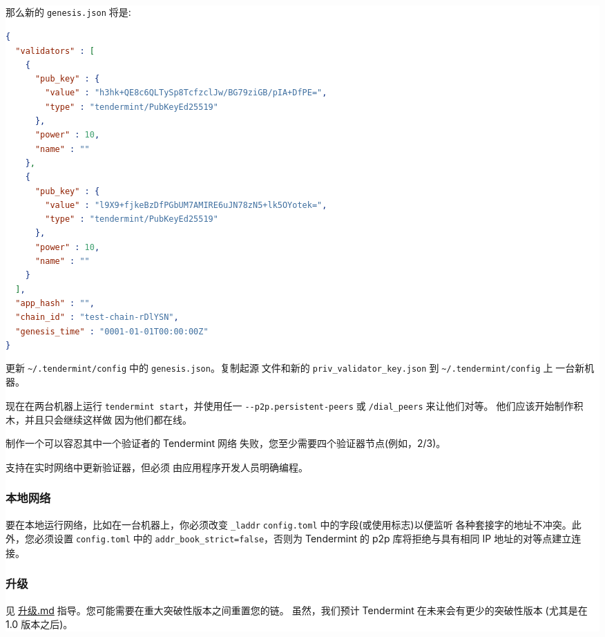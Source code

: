 那么新的 `genesis.json` 将是:

```json
{
  "validators" : [
    {
      "pub_key" : {
        "value" : "h3hk+QE8c6QLTySp8TcfzclJw/BG79ziGB/pIA+DfPE=",
        "type" : "tendermint/PubKeyEd25519"
      },
      "power" : 10,
      "name" : ""
    },
    {
      "pub_key" : {
        "value" : "l9X9+fjkeBzDfPGbUM7AMIRE6uJN78zN5+lk5OYotek=",
        "type" : "tendermint/PubKeyEd25519"
      },
      "power" : 10,
      "name" : ""
    }
  ],
  "app_hash" : "",
  "chain_id" : "test-chain-rDlYSN",
  "genesis_time" : "0001-01-01T00:00:00Z"
}
```

更新 `~/.tendermint/config` 中的 `genesis.json`。复制起源
文件和新的 `priv_validator_key.json` 到 `~/.tendermint/config` 上
一台新机器。

现在在两台机器上运行 `tendermint start`，并使用任一
`--p2p.persistent-peers` 或 `/dial_peers` 来让他们对等。
他们应该开始制作积木，并且只会继续这样做
因为他们都在线。

制作一个可以容忍其中一个验证者的 Tendermint 网络
失败，您至少需要四个验证器节点(例如，2/3)。

支持在实时网络中更新验证器，但必须
由应用程序开发人员明确编程。

### 本地网络

要在本地运行网络，比如在一台机器上，你必须改变 `_laddr`
`config.toml` 中的字段(或使用标志)以便监听
各种套接字的地址不冲突。此外，您必须设置
`config.toml` 中的 `addr_book_strict=false`，否则为 Tendermint 的 p2p
库将拒绝与具有相同 IP 地址的对等点建立连接。

### 升级

见
[升级.md](https://github.com/tendermint/tendermint/blob/master/UPGRADING.md)
指导。您可能需要在重大突破性版本之间重置您的链。
虽然，我们预计 Tendermint 在未来会有更少的突破性版本
(尤其是在 1.0 版本之后)。
